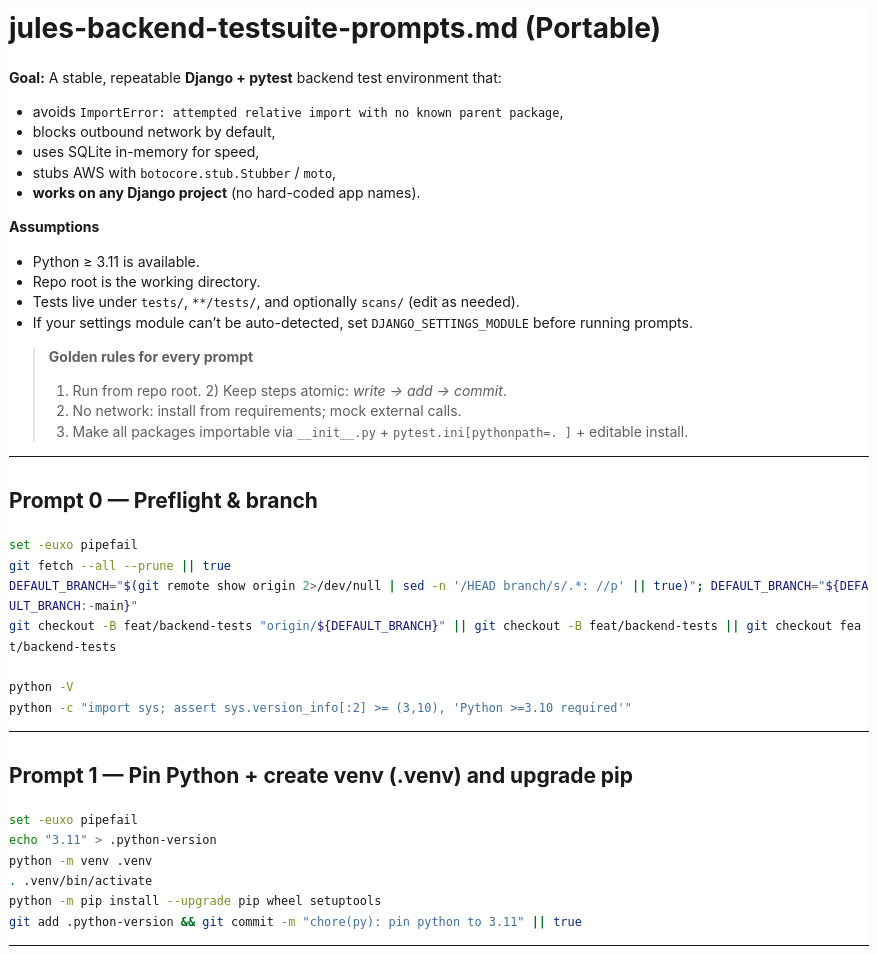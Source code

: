 # jules-backend-testsuite-prompts.md (Portable)

**Goal:** A stable, repeatable **Django + pytest** backend test environment that:
- avoids `ImportError: attempted relative import with no known parent package`,
- blocks outbound network by default,
- uses SQLite in-memory for speed,
- stubs AWS with `botocore.stub.Stubber` / `moto`,
- **works on any Django project** (no hard-coded app names).

**Assumptions**
- Python ≥ 3.11 is available.
- Repo root is the working directory.
- Tests live under `tests/`, `**/tests/`, and optionally `scans/` (edit as needed).
- If your settings module can’t be auto-detected, set `DJANGO_SETTINGS_MODULE` before running prompts.

> **Golden rules for every prompt**
> 1) Run from repo root. 2) Keep steps atomic: *write → add → commit*.  
> 3) No network: install from requirements; mock external calls.  
> 4) Make all packages importable via `__init__.py` + `pytest.ini[pythonpath=. ]` + editable install.

---

## Prompt 0 — Preflight & branch
```bash
set -euxo pipefail
git fetch --all --prune || true
DEFAULT_BRANCH="$(git remote show origin 2>/dev/null | sed -n '/HEAD branch/s/.*: //p' || true)"; DEFAULT_BRANCH="${DEFAULT_BRANCH:-main}"
git checkout -B feat/backend-tests "origin/${DEFAULT_BRANCH}" || git checkout -B feat/backend-tests || git checkout feat/backend-tests

python -V
python -c "import sys; assert sys.version_info[:2] >= (3,10), 'Python >=3.10 required'"
```

---

## Prompt 1 — Pin Python + create venv (.venv) and upgrade pip
```bash
set -euxo pipefail
echo "3.11" > .python-version
python -m venv .venv
. .venv/bin/activate
python -m pip install --upgrade pip wheel setuptools
git add .python-version && git commit -m "chore(py): pin python to 3.11" || true
```

---
